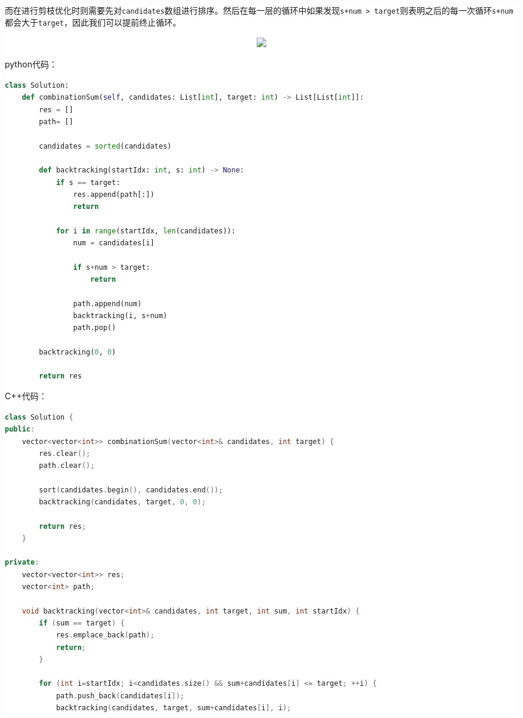 而在进行剪枝优化时则需要先对`candidates`数组进行排序。然后在每一层的循环中如果发现`s+num > target`则表明之后的每一次循环`s+num`都会大于`target`，因此我们可以提前终止循环。

<div align=center>
<img src="https://images.weserv.nl/?url=i.imgur.com/S1aCkUV.png" width="90%">
</div>

python代码：

```python
class Solution:
    def combinationSum(self, candidates: List[int], target: int) -> List[List[int]]:
        res = []
        path= []
        
        candidates = sorted(candidates)

        def backtracking(startIdx: int, s: int) -> None:
            if s == target:
                res.append(path[:])
                return
            
            for i in range(startIdx, len(candidates)):
                num = candidates[i]

                if s+num > target:
                    return

                path.append(num)
                backtracking(i, s+num)
                path.pop()
        
        backtracking(0, 0)

        return res
```


C++代码：

```c++
class Solution {
public:
    vector<vector<int>> combinationSum(vector<int>& candidates, int target) {
        res.clear();
        path.clear();

        sort(candidates.begin(), candidates.end());
        backtracking(candidates, target, 0, 0);

        return res;
    }

private:
    vector<vector<int>> res;
    vector<int> path;

    void backtracking(vector<int>& candidates, int target, int sum, int startIdx) {
        if (sum == target) {
            res.emplace_back(path);
            return;
        }

        for (int i=startIdx; i<candidates.size() && sum+candidates[i] <= target; ++i) {
            path.push_back(candidates[i]);
            backtracking(candidates, target, sum+candidates[i], i);
```
